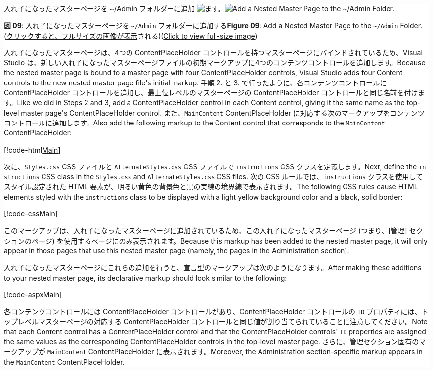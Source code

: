 <span data-ttu-id="75e6e-291">[入れ子になったマスターページを ~/Admin フォルダーに追加 ![ます。](nested-master-pages-cs/_static/image26.png)](nested-master-pages-cs/_static/image25.png)</span><span class="sxs-lookup"><span data-stu-id="75e6e-291">[![Add a Nested Master Page to the ~/Admin Folder.](nested-master-pages-cs/_static/image26.png)](nested-master-pages-cs/_static/image25.png)</span></span>

<span data-ttu-id="75e6e-292">**図 09**: 入れ子になったマスターページを `~/Admin` フォルダーに追加する</span><span class="sxs-lookup"><span data-stu-id="75e6e-292">**Figure 09**: Add a Nested Master Page to the `~/Admin` Folder.</span></span> <span data-ttu-id="75e6e-293">([クリックすると、フルサイズの画像が表示](nested-master-pages-cs/_static/image27.png)される)</span><span class="sxs-lookup"><span data-stu-id="75e6e-293">([Click to view full-size image](nested-master-pages-cs/_static/image27.png))</span></span>

<span data-ttu-id="75e6e-294">入れ子になったマスターページは、4つの ContentPlaceHolder コントロールを持つマスターページにバインドされているため、Visual Studio は、新しい入れ子になったマスターページファイルの初期マークアップに4つのコンテンツコントロールを追加します。</span><span class="sxs-lookup"><span data-stu-id="75e6e-294">Because the nested master page is bound to a master page with four ContentPlaceHolder controls, Visual Studio adds four Content controls to the new nested master page file's initial markup.</span></span> <span data-ttu-id="75e6e-295">手順 2. と 3. で行ったように、各コンテンツコントロールに ContentPlaceHolder コントロールを追加し、最上位レベルのマスターページの ContentPlaceHolder コントロールと同じ名前を付けます。</span><span class="sxs-lookup"><span data-stu-id="75e6e-295">Like we did in Steps 2 and 3, add a ContentPlaceHolder control in each Content control, giving it the same name as the top-level master page's ContentPlaceHolder control.</span></span> <span data-ttu-id="75e6e-296">また、`MainContent` ContentPlaceHolder に対応する次のマークアップをコンテンツコントロールに追加します。</span><span class="sxs-lookup"><span data-stu-id="75e6e-296">Also add the following markup to the Content control that corresponds to the `MainContent` ContentPlaceHolder:</span></span>

[!code-html[Main](nested-master-pages-cs/samples/sample8.html)]

<span data-ttu-id="75e6e-297">次に、`Styles.css` CSS ファイルと `AlternateStyles.css` CSS ファイルで `instructions` CSS クラスを定義します。</span><span class="sxs-lookup"><span data-stu-id="75e6e-297">Next, define the `instructions` CSS class in the `Styles.css` and `AlternateStyles.css` CSS files.</span></span> <span data-ttu-id="75e6e-298">次の CSS ルールでは、`instructions` クラスを使用してスタイル設定された HTML 要素が、明るい黄色の背景色と黒の実線の境界線で表示されます。</span><span class="sxs-lookup"><span data-stu-id="75e6e-298">The following CSS rules cause HTML elements styled with the `instructions` class to be displayed with a light yellow background color and a black, solid border:</span></span>

[!code-css[Main](nested-master-pages-cs/samples/sample9.css)]

<span data-ttu-id="75e6e-299">このマークアップは、入れ子になったマスターページに追加されているため、この入れ子になったマスターページ (つまり、[管理] セクションのページ) を使用するページにのみ表示されます。</span><span class="sxs-lookup"><span data-stu-id="75e6e-299">Because this markup has been added to the nested master page, it will only appear in those pages that use this nested master page (namely, the pages in the Administration section).</span></span>

<span data-ttu-id="75e6e-300">入れ子になったマスターページにこれらの追加を行うと、宣言型のマークアップは次のようになります。</span><span class="sxs-lookup"><span data-stu-id="75e6e-300">After making these additions to your nested master page, its declarative markup should look similar to the following:</span></span>

[!code-aspx[Main](nested-master-pages-cs/samples/sample10.aspx)]

<span data-ttu-id="75e6e-301">各コンテンツコントロールには ContentPlaceHolder コントロールがあり、ContentPlaceHolder コントロールの `ID` プロパティには、トップレベルマスターページの対応する ContentPlaceHolder コントロールと同じ値が割り当てられていることに注意してください。</span><span class="sxs-lookup"><span data-stu-id="75e6e-301">Note that each Content control has a ContentPlaceHolder control and that the ContentPlaceHolder controls' `ID` properties are assigned the same values as the corresponding ContentPlaceHolder controls in the top-level master page.</span></span> <span data-ttu-id="75e6e-302">さらに、管理セクション固有のマークアップが `MainContent` ContentPlaceHolder に表示されます。</span><span class="sxs-lookup"><span data-stu-id="75e6e-302">Moreover, the Administration section-specific markup appears in the `MainContent` ContentPlaceHolder.</span></span>
